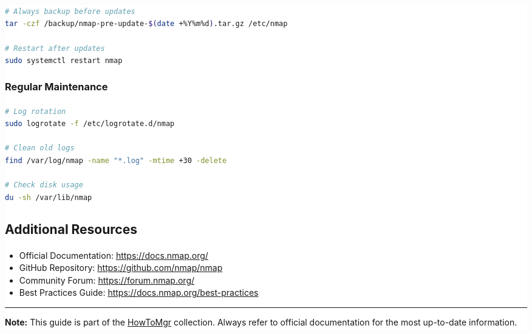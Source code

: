 ```bash
# Always backup before updates
tar -czf /backup/nmap-pre-update-$(date +%Y%m%d).tar.gz /etc/nmap

# Restart after updates
sudo systemctl restart nmap
```

### Regular Maintenance

```bash
# Log rotation
sudo logrotate -f /etc/logrotate.d/nmap

# Clean old logs
find /var/log/nmap -name "*.log" -mtime +30 -delete

# Check disk usage
du -sh /var/lib/nmap
```

## Additional Resources

- Official Documentation: https://docs.nmap.org/
- GitHub Repository: https://github.com/nmap/nmap
- Community Forum: https://forum.nmap.org/
- Best Practices Guide: https://docs.nmap.org/best-practices

---

**Note:** This guide is part of the [HowToMgr](https://howtomgr.github.io) collection. Always refer to official documentation for the most up-to-date information.
